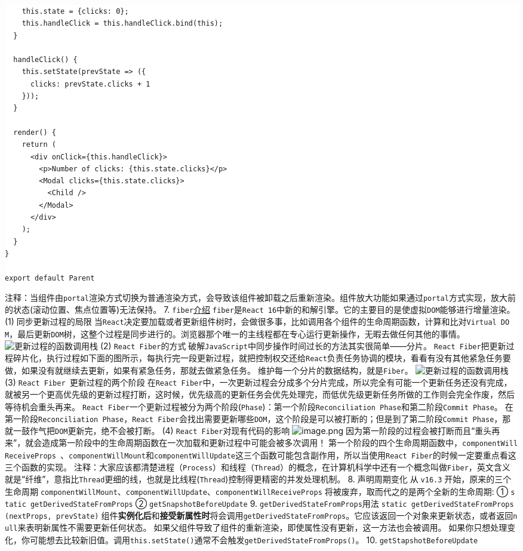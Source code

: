 ```
    this.state = {clicks: 0};
    this.handleClick = this.handleClick.bind(this);
  }

  handleClick() {
    this.setState(prevState => ({
      clicks: prevState.clicks + 1
    }));
  }

  render() {
    return (
      <div onClick={this.handleClick}>
        <p>Number of clicks: {this.state.clicks}</p>
        <Modal clicks={this.state.clicks}>
          <Child />
        </Modal>
      </div>
    );
  }
}

export default Parent
```
注释：当组件由`portal`渲染方式切换为普通渲染方式，会导致该组件被卸载之后重新渲染。组件放大功能如果通过`portal`方式实现，放大前的状态(滚动位置、焦点位置等)无法保持。 
7. `fiber`[介绍](https://zhuanlan.zhihu.com/p/26027085)
`fiber`是`React 16`中新的和解引擎。它的主要目的是使虚拟`DOM`能够进行增量渲染。
(1) 同步更新过程的局限
当`React`决定要加载或者更新组件树时，会做很多事，比如调用各个组件的生命周期函数，计算和比对`Virtual DOM`，最后更新`DOM`树，这整个过程是同步进行的。浏览器那个唯一的主线程都在专心运行更新操作，无暇去做任何其他的事情。
![更新过程的函数调用栈](https://upload-images.jianshu.io/upload_images/4989175-6b295ca95c2974d0.png?imageMogr2/auto-orient/strip%7CimageView2/2/w/1240)
(2) `React Fiber`的方式
破解`JavaScript`中同步操作时间过长的方法其实很简单——分片。
`React Fiber`把更新过程碎片化，执行过程如下面的图所示，每执行完一段更新过程，就把控制权交还给`React`负责任务协调的模块，看看有没有其他紧急任务要做，如果没有就继续去更新，如果有紧急任务，那就去做紧急任务。
维护每一个分片的数据结构，就是`Fiber`。
![更新过程的函数调用栈](https://upload-images.jianshu.io/upload_images/4989175-6f3f928c50c4f630.png?imageMogr2/auto-orient/strip%7CimageView2/2/w/1240)
(3) `React Fiber `更新过程的两个阶段
在`React Fiber`中，一次更新过程会分成多个分片完成，所以完全有可能一个更新任务还没有完成，就被另一个更高优先级的更新过程打断，这时候，优先级高的更新任务会优先处理完，而低优先级更新任务所做的工作则会完全作废，然后等待机会重头再来。
`React Fiber`一个更新过程被分为两个阶段(`Phase`)：第一个阶段`Reconciliation Phase`和第二阶段`Commit Phase`。
在第一阶段`Reconciliation Phase`，`React Fiber`会找出需要更新哪些`DOM`，这个阶段是可以被打断的；但是到了第二阶段`Commit Phase`，那就一鼓作气把`DOM`更新完，绝不会被打断。
(4) `React Fiber`对现有代码的影响
![image.png](https://upload-images.jianshu.io/upload_images/4989175-bbfba8211a547989.png?imageMogr2/auto-orient/strip%7CimageView2/2/w/1240)
因为第一阶段的过程会被打断而且“重头再来”，就会造成第一阶段中的生命周期函数在一次加载和更新过程中可能会被多次调用！
第一个阶段的四个生命周期函数中，`componentWillReceiveProps `、`componentWillMount`和`componentWillUpdate`这三个函数可能包含副作用，所以当使用`React Fiber`的时候一定要重点看这三个函数的实现。
注释：大家应该都清楚进程（`Process`）和线程（`Thread`）的概念，在计算机科学中还有一个概念叫做`Fiber`，英文含义就是“纤维”，意指比`Thread`更细的线，也就是比线程(`Thread`)控制得更精密的并发处理机制。
8. 声明周期变化
从 `v16.3` 开始，原来的三个生命周期 `componentWillMount`、`componentWillUpdate`、`componentWillReceiveProps` 将被废弃，取而代之的是两个全新的生命周期:
① `static getDerivedStateFromProps`
② `getSnapshotBeforeUpdate`
9. `getDerivedStateFromProps`用法
`static getDerivedStateFromProps(nextProps, prevState)`
组件**实例化后**和**接受新属性时**将会调用`getDerivedStateFromProps`。它应该返回一个对象来更新状态，或者返回`null`来表明新属性不需要更新任何状态。
如果父组件导致了组件的重新渲染，即使属性没有更新，这一方法也会被调用。
如果你只想处理变化，你可能想去比较新旧值。调用`this.setState()`通常不会触发`getDerivedStateFromProps()`。
10. `getStapshotBeforeUpdate`
